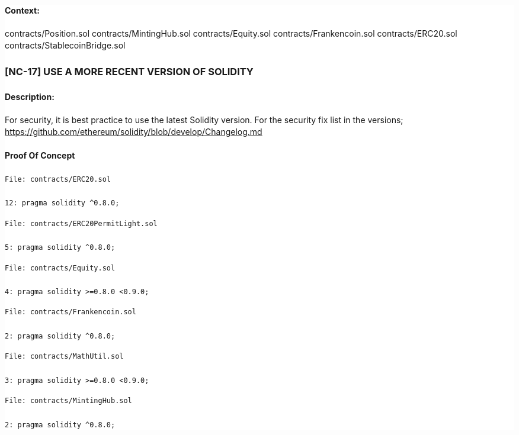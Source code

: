 #### Context:

contracts/Position.sol
contracts/MintingHub.sol
contracts/Equity.sol
contracts/Frankencoin.sol
contracts/ERC20.sol
contracts/StablecoinBridge.sol

### [NC-17] USE A MORE RECENT VERSION OF SOLIDITY

#### Description:

For security, it is best practice to use the latest Solidity version. For the security fix list in the versions; https://github.com/ethereum/solidity/blob/develop/Changelog.md

#### **Proof Of Concept**

```solidity
File: contracts/ERC20.sol

12: pragma solidity ^0.8.0;

```

```solidity
File: contracts/ERC20PermitLight.sol

5: pragma solidity ^0.8.0;

```

```solidity
File: contracts/Equity.sol

4: pragma solidity >=0.8.0 <0.9.0;

```

```solidity
File: contracts/Frankencoin.sol

2: pragma solidity ^0.8.0;

```

```solidity
File: contracts/MathUtil.sol

3: pragma solidity >=0.8.0 <0.9.0;

```

```solidity
File: contracts/MintingHub.sol

2: pragma solidity ^0.8.0;

```
